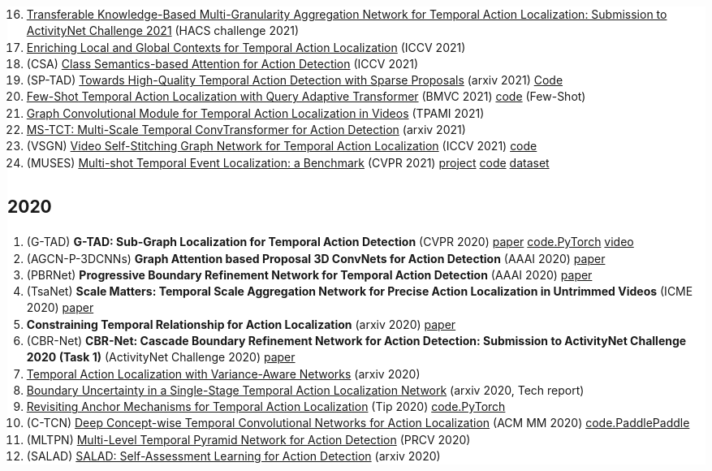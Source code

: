 16. [Transferable Knowledge-Based Multi-Granularity Aggregation Network for Temporal Action Localization: Submission to ActivityNet Challenge 2021](https://arxiv.org/abs/2107.12618) (HACS challenge 2021)
17. [Enriching Local and Global Contexts for Temporal Action Localization](https://arxiv.org/abs/2107.12960) (ICCV 2021)
18. (CSA) [Class Semantics-based Attention for Action Detection](https://arxiv.org/abs/2109.02613) (ICCV 2021)
19. (SP-TAD) [Towards High-Quality Temporal Action Detection with Sparse Proposals](https://arxiv.org/abs/2109.08847) (arxiv 2021) [Code](https://github.com/wjn922/SP-TAD)
20. [Few-Shot Temporal Action Localization with Query Adaptive Transformer](https://arxiv.org/abs/2110.10552) (BMVC 2021) [code](https://github.com/sauradip/fewshotQAT) (Few-Shot)
21. [Graph Convolutional Module for Temporal Action Localization in Videos](https://arxiv.org/abs/2112.00302) (TPAMI 2021)
22. [MS-TCT: Multi-Scale Temporal ConvTransformer for Action Detection](https://arxiv.org/abs/2112.03902) (arxiv 2021)
23. (VSGN) [Video Self-Stitching Graph Network for Temporal Action Localization](https://arxiv.org/abs/2011.14598) (ICCV 2021) [code](https://github.com/coolbay/VSGN)
24. (MUSES) [Multi-shot Temporal Event Localization: a Benchmark](https://arxiv.org/abs/2012.09434) (CVPR 2021) [project](https://songbai.site/muses/) [code](https://github.com/xlliu7/MUSES) [dataset](https://songbai.site/muses/)

## 2020

1. (G-TAD) **G-TAD: Sub-Graph Localization for Temporal Action Detection** (CVPR 2020) [paper](https://arxiv.org/abs/1911.11462) [code.PyTorch](https://github.com/frostinassiky/gtad) [video](https://www.youtube.com/watch?v=BlPxnDcykUo)
2. (AGCN-P-3DCNNs) **Graph Attention based Proposal 3D ConvNets for Action Detection** (AAAI 2020) [paper](https://www.aaai.org/Papers/AAAI/2020GB/AAAI-LiJ.1424.pdf)
3. (PBRNet) **Progressive Boundary Refinement Network for Temporal Action Detection** (AAAI 2020) [paper](https://www.aaai.org/Papers/AAAI/2020GB/AAAI-LiuQ.4870.pdf)
4. (TsaNet) **Scale Matters: Temporal Scale Aggregation Network for Precise Action Localization in Untrimmed Videos** (ICME 2020) [paper](https://arxiv.org/abs/1908.00707)
5. **Constraining Temporal Relationship for Action Localization** (arxiv 2020) [paper](https://arxiv.org/abs/2002.07358)
6. (CBR-Net) **CBR-Net: Cascade Boundary Refinement Network for Action Detection: Submission to ActivityNet Challenge 2020 (Task 1)** (ActivityNet Challenge 2020) [paper](https://arxiv.org/abs/2006.07526v2)
7. [Temporal Action Localization with Variance-Aware Networks](https://arxiv.org/abs/2008.11254) (arxiv 2020)
8. [Boundary Uncertainty in a Single-Stage Temporal Action Localization Network](https://arxiv.org/abs/2008.11170) (arxiv 2020, Tech report)
9. [Revisiting Anchor Mechanisms for Temporal Action Localization](https://arxiv.org/abs/2008.09837) (Tip 2020) [code.PyTorch](https://github.com/VividLe/A2Net?utm_source=catalyzex.com)
10. (C-TCN) [Deep Concept-wise Temporal Convolutional Networks for Action Localization](https://arxiv.org/abs/1908.09442) (ACM MM 2020) [code.PaddlePaddle](https://github.com/PaddlePaddle/models/tree/develop/PaddleCV/video)
11. (MLTPN) [Multi-Level Temporal Pyramid Network for Action Detection](https://arxiv.org/abs/2008.03270) (PRCV 2020)
12. (SALAD) [SALAD: Self-Assessment Learning for Action Detection](https://arxiv.org/abs/2011.06958) (arxiv 2020)
